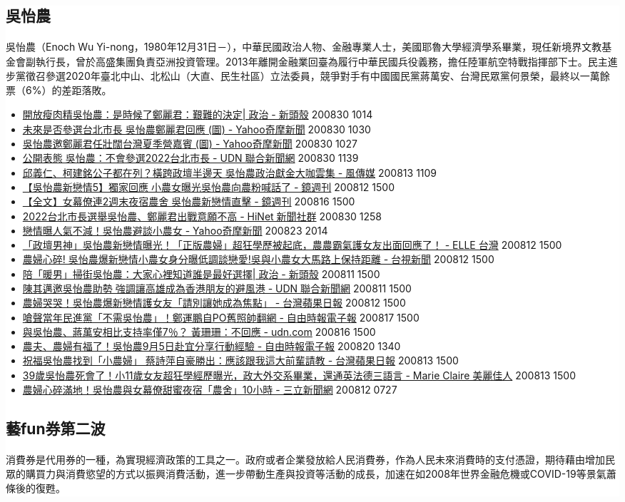 ## 吳怡農

吳怡農（Enoch Wu Yi-nong，1980年12月31日－），中華民國政治人物、金融專業人士，美國耶魯大學經濟學系畢業，現任新境界文教基金會副執行長，曾於高盛集團負責亞洲投資管理。2013年離開金融業回臺為履行中華民國兵役義務，擔任陸軍航空特戰指揮部下士。民主進步黨徵召參選2020年臺北中山、北松山（大直、民生社區）立法委員，競爭對手有中國國民黨蔣萬安、台灣民眾黨何景榮，最終以一萬餘票（6%）的差距落敗。
- [開放瘦肉精吳怡農：是時候了鄭麗君：艱難的決定| 政治 - 新頭殼](https://newtalk.tw/news/view/2020-08-30/458098 "開放瘦肉精吳怡農：是時候了鄭麗君：艱難的決定| 政治 - 新頭殼") 200830 1014
- [未來是否參選台北市長 吳怡農鄭麗君回應 (圖) - Yahoo奇摩新聞](https://tw.news.yahoo.com/%E6%9C%AA%E4%BE%86%E6%98%AF%E5%90%A6%E5%8F%83%E9%81%B8%E5%8F%B0%E5%8C%97%E5%B8%82%E9%95%B7-%E5%90%B3%E6%80%A1%E8%BE%B2%E9%84%AD%E9%BA%97%E5%90%9B%E5%9B%9E%E6%87%89-%E5%9C%96-023009347.html "未來是否參選台北市長 吳怡農鄭麗君回應 (圖) - Yahoo奇摩新聞") 200830 1030
- [吳怡農邀鄭麗君任壯闊台灣夏季營嘉賓 (圖) - Yahoo奇摩新聞](https://tw.news.yahoo.com/%E5%90%B3%E6%80%A1%E8%BE%B2%E9%82%80%E9%84%AD%E9%BA%97%E5%90%9B%E4%BB%BB%E5%A3%AF%E9%97%8A%E5%8F%B0%E7%81%A3%E5%A4%8F%E5%AD%A3%E7%87%9F%E5%98%89%E8%B3%93-%E5%9C%96-022709039.html "吳怡農邀鄭麗君任壯闊台灣夏季營嘉賓 (圖) - Yahoo奇摩新聞") 200830 1027
- [公開表態 吳怡農：不會參選2022台北市長 - UDN 聯合新聞網](https://udn.com/news/story/6656/4821097?from=udn-catelistnews_ch2 "公開表態 吳怡農：不會參選2022台北市長 - UDN 聯合新聞網") 200830 1139
- [邱義仁、柯建銘公子都在列？橫跨政壇半邊天 吳怡農政治獻金大咖雲集 - 風傳媒](https://www.storm.mg/article/2938887?page=1 "邱義仁、柯建銘公子都在列？橫跨政壇半邊天 吳怡農政治獻金大咖雲集 - 風傳媒") 200813 1109
- [【吳怡農新戀情5】獨家回應 小農女曝光吳怡農向農粉喊話了 - 鏡週刊](https://www.mirrormedia.mg/story/20200811inv016/ "【吳怡農新戀情5】獨家回應 小農女曝光吳怡農向農粉喊話了 - 鏡週刊") 200812 1500
- [【全文】女幕僚連2週末夜宿農舍 吳怡農新戀情直擊 - 鏡週刊](https://www.mirrormedia.mg/story/20200811inv010/ "【全文】女幕僚連2週末夜宿農舍 吳怡農新戀情直擊 - 鏡週刊") 200816 1500
- [2022台北市長選舉吳怡農、鄭麗君出戰意願不高 - HiNet 新聞社群](https://times.hinet.net/picNews/23030310 "2022台北市長選舉吳怡農、鄭麗君出戰意願不高 - HiNet 新聞社群") 200830 1258
- [戀情曝人氣不減！吳怡農避談小農女 - Yahoo奇摩新聞](https://tw.news.yahoo.com/%E6%88%80%E6%83%85%E6%9B%9D%E4%BA%BA%E6%B0%A3%E4%B8%8D%E6%B8%9B-%E5%90%B3%E6%80%A1%E8%BE%B2%E9%81%BF%E8%AB%87%E5%B0%8F%E8%BE%B2%E5%A5%B3-121457088.html "戀情曝人氣不減！吳怡農避談小農女 - Yahoo奇摩新聞") 200823 2014
- [「政壇男神」吳怡農新戀情曝光！「正版農婦」超狂學歷被起底，農農霸氣護女友出面回應了！ - ELLE 台灣](https://www.elle.com/tw/entertainment/gossip/g33584963/wu-yi-nong/ "「政壇男神」吳怡農新戀情曝光！「正版農婦」超狂學歷被起底，農農霸氣護女友出面回應了！ - ELLE 台灣") 200812 1500
- [農婦心碎! 吳怡農爆新戀情小農女身分曝低調談戀愛!吳與小農女大馬路上保持距離 - 台視新聞](https://www.ttv.com.tw/news/view/10908120019700N/568 "農婦心碎! 吳怡農爆新戀情小農女身分曝低調談戀愛!吳與小農女大馬路上保持距離 - 台視新聞") 200812 1500
- [陪「暖男」掃街吳怡農：大家心裡知道誰是最好選擇| 政治 - 新頭殼](https://newtalk.tw/news/view/2020-08-11/449369 "陪「暖男」掃街吳怡農：大家心裡知道誰是最好選擇| 政治 - 新頭殼") 200811 1500
- [陳其邁邀吳怡農助勢 強調讓高雄成為香港朋友的避風港 - UDN 聯合新聞網](https://udn.com/news/story/120934/4773373 "陳其邁邀吳怡農助勢 強調讓高雄成為香港朋友的避風港 - UDN 聯合新聞網") 200811 1500
- [農婦哭哭！吳怡農爆新戀情護女友「請別讓她成為焦點」 - 台灣蘋果日報](https://tw.appledaily.com/politics/20200812/D2T34KB332YLCAXUSI4JDRXEV4/ "農婦哭哭！吳怡農爆新戀情護女友「請別讓她成為焦點」 - 台灣蘋果日報") 200812 1500
- [嗆聲當年民進黨「不需吳怡農」！鄭運鵬自PO舊照帥翻網 - 自由時報電子報](https://news.ltn.com.tw/news/politics/breakingnews/3264073 "嗆聲當年民進黨「不需吳怡農」！鄭運鵬自PO舊照帥翻網 - 自由時報電子報") 200817 1500
- [與吳怡農、蔣萬安相比支持率僅7％？ 黃珊珊：不回應 - udn.com](https://udn.com/news/story/7323/4786264 "與吳怡農、蔣萬安相比支持率僅7％？ 黃珊珊：不回應 - udn.com") 200816 1500
- [農夫、農婦有福了！吳怡農9月5日赴宜分享行動經驗 - 自由時報電子報](https://news.ltn.com.tw/news/politics/breakingnews/3266146 "農夫、農婦有福了！吳怡農9月5日赴宜分享行動經驗 - 自由時報電子報") 200820 1340
- [祝福吳怡農找到「小農婦」 蔡詩萍自豪勝出：應該跟我這大前輩請教 - 台灣蘋果日報](https://tw.appledaily.com/politics/20200813/3QX7Z3DJPH3V7XJKDVPOIIGFWQ/ "祝福吳怡農找到「小農婦」 蔡詩萍自豪勝出：應該跟我這大前輩請教 - 台灣蘋果日報") 200813 1500
- [39歲吳怡農死會了！小11歲女友超狂學經歷曝光，政大外交系畢業，還通英法德三語言 - Marie Claire 美麗佳人](https://www.marieclaire.com.tw/lifestyle/news/51804 "39歲吳怡農死會了！小11歲女友超狂學經歷曝光，政大外交系畢業，還通英法德三語言 - Marie Claire 美麗佳人") 200813 1500
- [農婦心碎滿地！吳怡農與女幕僚甜蜜夜宿「農舍」10小時 - 三立新聞網](https://www.setn.com/m/News.aspx?NewsID=795595 "農婦心碎滿地！吳怡農與女幕僚甜蜜夜宿「農舍」10小時 - 三立新聞網") 200812 0727

## 藝fun券第二波

消費券是代用券的一種，為實現經濟政策的工具之一。政府或者企業發放給人民消費券，作為人民未來消費時的支付憑證，期待藉由增加民眾的購買力與消費慾望的方式以振興消費活動，進一步帶動生產與投資等活動的成長，加速在如2008年世界金融危機或COVID-19等景氣蕭條後的復甦。

